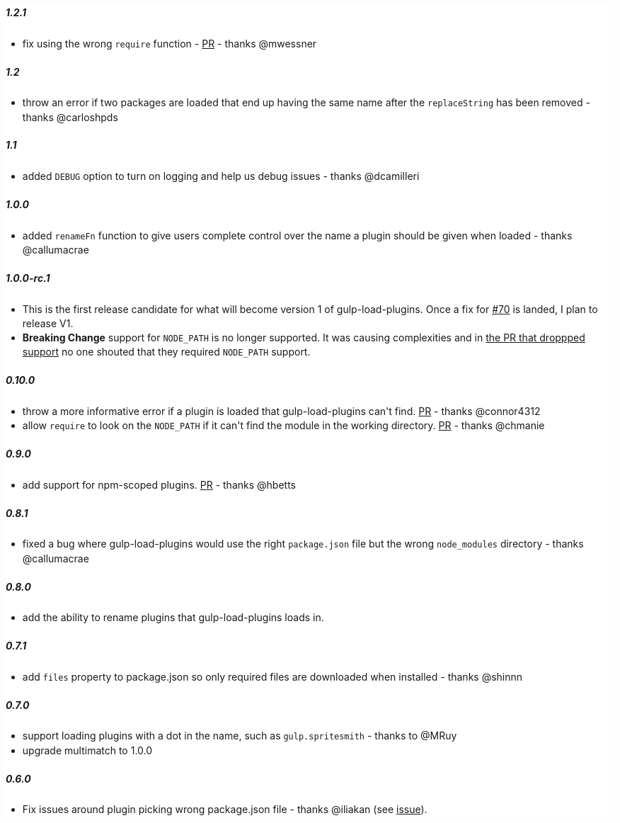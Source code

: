##### 1.2.1
- fix using the wrong `require` function - [PR](https://github.com/jackfranklin/gulp-load-plugins/pull/104) - thanks @mwessner

##### 1.2
- throw an error if two packages are loaded that end up having the same name after the `replaceString` has been removed - thanks @carloshpds

##### 1.1
- added `DEBUG` option to turn on logging and help us debug issues - thanks @dcamilleri


##### 1.0.0
- added `renameFn` function to give users complete control over the name a plugin should be given when loaded - thanks @callumacrae

##### 1.0.0-rc.1
- This is the first release candidate for what will become version 1 of gulp-load-plugins. Once a fix for [#70](https://github.com/jackfranklin/gulp-load-plugins/issues/70) is landed, I plan to release V1.
- **Breaking Change** support for `NODE_PATH` is no longer supported. It was causing complexities and in [the PR that droppped support](https://github.com/jackfranklin/gulp-load-plugins/pull/75) no one shouted that they required `NODE_PATH` support.

##### 0.10.0
- throw a more informative error if a plugin is loaded that gulp-load-plugins can't find. [PR](https://github.com/jackfranklin/gulp-load-plugins/pull/68) - thanks @connor4312
- allow `require` to look on the `NODE_PATH` if it can't find the module in the working directory. [PR](https://github.com/jackfranklin/gulp-load-plugins/pull/69) - thanks @chmanie

##### 0.9.0
- add support for npm-scoped plugins. [PR](https://github.com/jackfranklin/gulp-load-plugins/pull/63) - thanks @hbetts

##### 0.8.1
- fixed a bug where gulp-load-plugins would use the right `package.json` file but the wrong `node_modules` directory - thanks @callumacrae

##### 0.8.0
- add the ability to rename plugins that gulp-load-plugins loads in.

##### 0.7.1
- add `files` property to package.json so only required files are downloaded when installed - thanks @shinnn


##### 0.7.0
- support loading plugins with a dot in the name, such as `gulp.spritesmith` - thanks to @MRuy
- upgrade multimatch to 1.0.0


##### 0.6.0
- Fix issues around plugin picking wrong package.json file - thanks @iliakan (see [issue](https://github.com/jackfranklin/gulp-load-plugins/issues/35)).
